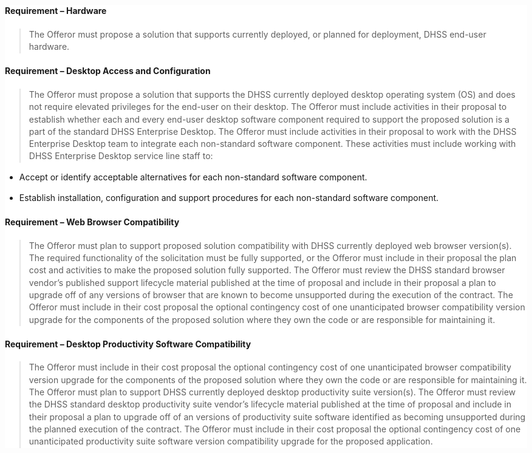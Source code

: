#### Requirement – Hardware

> The Offeror must propose a solution that supports currently deployed,
> or planned for deployment, DHSS end-user hardware.

#### Requirement – Desktop Access and Configuration

> The Offeror must propose a solution that supports the DHSS currently
> deployed desktop operating system (OS) and does not require elevated
> privileges for the end-user on their desktop. The Offeror must include
> activities in their proposal to establish whether each and every
> end-user desktop software component required to support the proposed
> solution is a part of the standard DHSS Enterprise Desktop. The
> Offeror must include activities in their proposal to work with the
> DHSS Enterprise Desktop team to integrate each non-standard software
> component. These activities must include working with DHSS Enterprise
> Desktop service line staff to:

  - Accept or identify acceptable alternatives for each non-standard
    software component.

  - Establish installation, configuration and support procedures for
    each non-standard software component.

#### Requirement – Web Browser Compatibility

> The Offeror must plan to support proposed solution compatibility with
> DHSS currently deployed web browser version(s). The required
> functionality of the solicitation must be fully supported, or the
> Offeror must include in their proposal the plan cost and activities to
> make the proposed solution fully supported. The Offeror must review
> the DHSS standard browser vendor’s published support lifecycle
> material published at the time of proposal and include in their
> proposal a plan to upgrade off of any versions of browser that are
> known to become unsupported during the execution of the contract. The
> Offeror must include in their cost proposal the optional contingency
> cost of one unanticipated browser compatibility version upgrade for
> the components of the proposed solution where they own the code or are
> responsible for maintaining it.

#### Requirement – Desktop Productivity Software Compatibility

> The Offeror must include in their cost proposal the optional
> contingency cost of one unanticipated browser compatibility version
> upgrade for the components of the proposed solution where they own the
> code or are responsible for maintaining it. The Offeror must plan to
> support DHSS currently deployed desktop productivity suite version(s).
> The Offeror must review the DHSS standard desktop productivity suite
> vendor’s lifecycle material published at the time of proposal and
> include in their proposal a plan to upgrade off of an versions of
> productivity suite software identified as becoming unsupported during
> the planned execution of the contract. The Offeror must include in
> their cost proposal the optional contingency cost of one unanticipated
> productivity suite software version compatibility upgrade for the
> proposed application.

